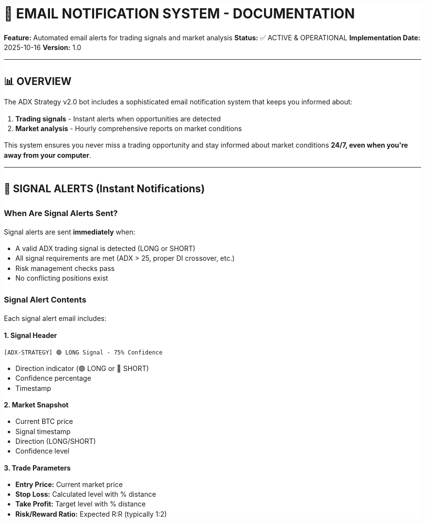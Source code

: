 # 📧 EMAIL NOTIFICATION SYSTEM - DOCUMENTATION

**Feature:** Automated email alerts for trading signals and market analysis
**Status:** ✅ ACTIVE & OPERATIONAL
**Implementation Date:** 2025-10-16
**Version:** 1.0

---

## 📊 OVERVIEW

The ADX Strategy v2.0 bot includes a sophisticated email notification system that keeps you informed about:
1. **Trading signals** - Instant alerts when opportunities are detected
2. **Market analysis** - Hourly comprehensive reports on market conditions

This system ensures you never miss a trading opportunity and stay informed about market conditions **24/7, even when you're away from your computer**.

---

## 🚨 SIGNAL ALERTS (Instant Notifications)

### When Are Signal Alerts Sent?

Signal alerts are sent **immediately** when:
- A valid ADX trading signal is detected (LONG or SHORT)
- All signal requirements are met (ADX > 25, proper DI crossover, etc.)
- Risk management checks pass
- No conflicting positions exist

### Signal Alert Contents

Each signal alert email includes:

**1. Signal Header**
```
[ADX-STRATEGY] 🟢 LONG Signal - 75% Confidence
```
- Direction indicator (🟢 LONG or 🔴 SHORT)
- Confidence percentage
- Timestamp

**2. Market Snapshot**
- Current BTC price
- Signal timestamp
- Direction (LONG/SHORT)
- Confidence level

**3. Trade Parameters**
- **Entry Price:** Current market price
- **Stop Loss:** Calculated level with % distance
- **Take Profit:** Target level with % distance
- **Risk/Reward Ratio:** Expected R:R (typically 1:2)

